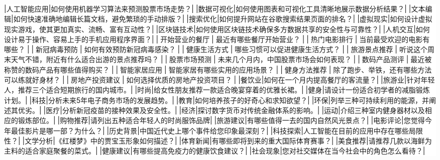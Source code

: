 |人工智能应用|如何使用机器学习算法来预测股票市场走势？|
|数据可视化|如何使用图表和可视化工具清晰地展示数据分析结果？|
|文本编辑|如何快速准确地编辑长篇文档，避免繁琐的手动排版？|
|搜索优化|如何提升网站在谷歌搜索结果页面的排名？|
|虚拟现实|如何设计虚拟现实游戏，使其更加真实、流畅、富有互动性？|
|区块链技术|如何使用区块链技术确保多方数据共享的安全性与可靠性？|
|人机交互|如何设计易于操作、容易上手的手机应用程序界面？|
| 开始营业的餐厅 | 最近有哪些餐厅开始营业？ |
| 热门电影排行 | 当前最受欢迎的电影有哪些？ |
| 新冠病毒预防 | 如何有效预防新冠病毒感染？ |
| 健康生活方式 | 哪些习惯可以促进健康生活方式？ |
| 旅游景点推荐 | 听说这个周末天气不错，附近有什么适合出游的景点推荐吗？ |
| 股票市场预测 | 未来几个月内，中国股票市场会如何表现？ |
| 数码产品测评 | 最近被称赞的数码产品有哪些值得购买？ |
| 智能家居应用 | 智能家居有哪些实用的应用场景？ |
| 健身方法推荐 | 除了跑步、举铁，还有哪些方法可以练就好身材？ |
| 房地产投资建议 | 如何选择优质的房地产投资项目？ |
|餐饮业|如何在一个月内提高餐厅的客流量？|
|旅游业|针对年轻人，推荐三个适合短期旅行的国内城市。|
|时尚|给女性朋友推荐一款适合晚宴穿着的优雅长裙。|
|健身|请设计一份适合初学者的减脂锻炼计划。|
|科技|分析未来5年电子商务市场的发展趋势。|
|教育|如何培养孩子的好奇心和求知欲望？|
|环保|列举三种可持续利用的能源，并阐述其优劣。|
|医疗|分析新冠疫苗的接种效果及安全性。|
|经济|探讨数字货币对传统金融体系的影响。|
|运动|介绍三种室内健身器材以及相应的锻炼部位。|
|购物推荐|请列出五种适合年轻人的时尚服饰品牌|
|旅游建议|有哪些值得一去的国内自然风光景点？|
|电影评论|您觉得今年最佳影片是哪一部？为什么？|
|历史背景|中国近代史上哪个事件给您印象最深刻？|
|科技探索|人工智能在目前的应用中存在哪些局限性？|
|文学分析|《红楼梦》中的贾宝玉形象如何描述？|
|体育新闻|有哪些即将到来的重大国际体育赛事？|
|美食推荐|请推荐几款以海鲜为主料的适合家庭聚餐的菜式。|
|健康建议|有哪些提高免疫力的健康饮食建议？|
|社会现象|您对社交媒体在当今社会中的角色怎么看待？|